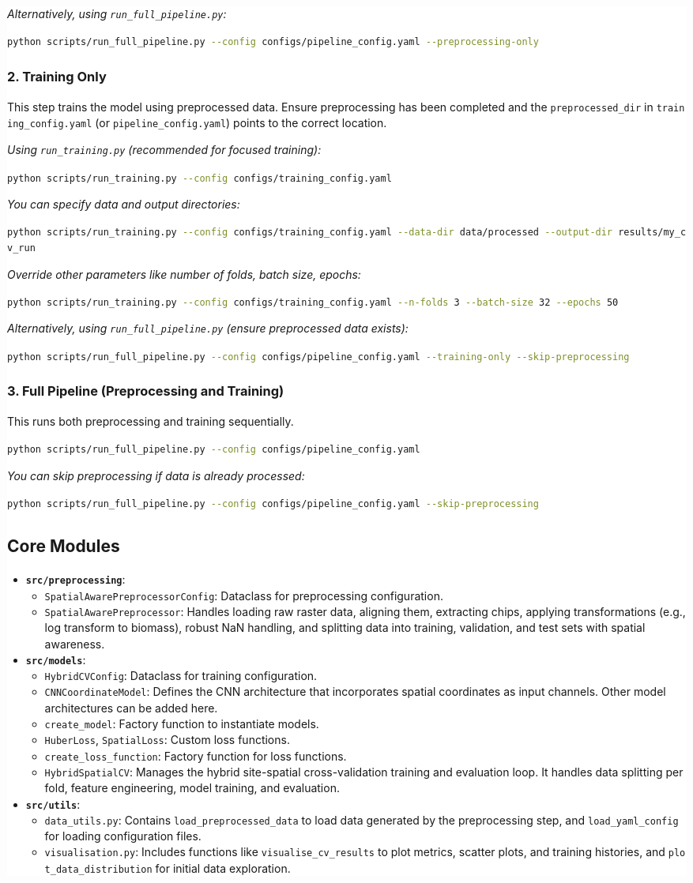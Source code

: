 *Alternatively, using `run_full_pipeline.py`:*
```bash
python scripts/run_full_pipeline.py --config configs/pipeline_config.yaml --preprocessing-only
```

### 2. Training Only

This step trains the model using preprocessed data. Ensure preprocessing has been completed and the `preprocessed_dir` in `training_config.yaml` (or `pipeline_config.yaml`) points to the correct location.

*Using `run_training.py` (recommended for focused training):*
```bash
python scripts/run_training.py --config configs/training_config.yaml
```
*You can specify data and output directories:*
```bash
python scripts/run_training.py --config configs/training_config.yaml --data-dir data/processed --output-dir results/my_cv_run
```
*Override other parameters like number of folds, batch size, epochs:*
```bash
python scripts/run_training.py --config configs/training_config.yaml --n-folds 3 --batch-size 32 --epochs 50
```

*Alternatively, using `run_full_pipeline.py` (ensure preprocessed data exists):*
```bash
python scripts/run_full_pipeline.py --config configs/pipeline_config.yaml --training-only --skip-preprocessing
```

### 3. Full Pipeline (Preprocessing and Training)

This runs both preprocessing and training sequentially.

```bash
python scripts/run_full_pipeline.py --config configs/pipeline_config.yaml
```
*You can skip preprocessing if data is already processed:*
```bash
python scripts/run_full_pipeline.py --config configs/pipeline_config.yaml --skip-preprocessing
```

## Core Modules

-   **`src/preprocessing`**:
    -   `SpatialAwarePreprocessorConfig`: Dataclass for preprocessing configuration.
    -   `SpatialAwarePreprocessor`: Handles loading raw raster data, aligning them, extracting chips, applying transformations (e.g., log transform to biomass), robust NaN handling, and splitting data into training, validation, and test sets with spatial awareness.
-   **`src/models`**:
    -   `HybridCVConfig`: Dataclass for training configuration.
    -   `CNNCoordinateModel`: Defines the CNN architecture that incorporates spatial coordinates as input channels. Other model architectures can be added here.
    -   `create_model`: Factory function to instantiate models.
    -   `HuberLoss`, `SpatialLoss`: Custom loss functions.
    -   `create_loss_function`: Factory function for loss functions.
    -   `HybridSpatialCV`: Manages the hybrid site-spatial cross-validation training and evaluation loop. It handles data splitting per fold, feature engineering, model training, and evaluation.
-   **`src/utils`**:
    -   `data_utils.py`: Contains `load_preprocessed_data` to load data generated by the preprocessing step, and `load_yaml_config` for loading configuration files.
    -   `visualisation.py`: Includes functions like `visualise_cv_results` to plot metrics, scatter plots, and training histories, and `plot_data_distribution` for initial data exploration.
